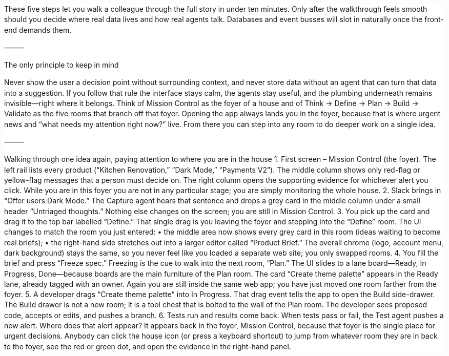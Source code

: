 These five steps let you walk a colleague through the full story in under ten minutes. Only after the walkthrough feels smooth should you decide where real data lives and how real agents talk. Databases and event busses will slot in naturally once the front-end demands them.

⸻

The only principle to keep in mind

Never show the user a decision point without surrounding context, and never store data without an agent that can turn that data into a suggestion. If you follow that rule the interface stays calm, the agents stay useful, and the plumbing underneath remains invisible—right where it belongs.
Think of Mission Control as the foyer of a house and of Think → Define → Plan → Build → Validate as the five rooms that branch off that foyer.
Opening the app always lands you in the foyer, because that is where urgent news and “what needs my attention right now?” live. From there you can step into any room to do deeper work on a single idea.

⸻

Walking through one idea again, paying attention to where you are in the house
	1.	First screen – Mission Control (the foyer).
The left rail lists every product (“Kitchen Renovation,” “Dark Mode,” “Payments V2”).
The middle column shows only red-flag or yellow-flag messages that a person must decide on.
The right column opens the supporting evidence for whichever alert you click.
While you are in this foyer you are not in any particular stage; you are simply monitoring the whole house.
	2.	Slack brings in “Offer users Dark Mode.”
The Capture agent hears that sentence and drops a grey card in the middle column under a small header “Untriaged thoughts.”
Nothing else changes on the screen; you are still in Mission Control.
	3.	You pick up the card and drag it to the top bar labelled “Define.”
That single drag is you leaving the foyer and stepping into the “Define” room.
The UI changes to match the room you just entered:
	•	the middle area now shows every grey card in this room (ideas waiting to become real briefs);
	•	the right-hand side stretches out into a larger editor called “Product Brief.”
The overall chrome (logo, account menu, dark background) stays the same, so you never feel like you loaded a separate web site; you only swapped rooms.
	4.	You fill the brief and press “Freeze spec.”
Freezing is the cue to walk into the next room, “Plan.”
The UI slides to a lane board—Ready, In Progress, Done—because boards are the main furniture of the Plan room.
The card “Create theme palette” appears in the Ready lane, already tagged with an owner.
Again you are still inside the same web app; you have just moved one room farther from the foyer.
	5.	A developer drags “Create theme palette” into In Progress.
That drag event tells the app to open the Build side-drawer.
The Build drawer is not a new room; it is a tool chest that is bolted to the wall of the Plan room. The developer sees proposed code, accepts or edits, and pushes a branch.
	6.	Tests run and results come back.
When tests pass or fail, the Test agent pushes a new alert. Where does that alert appear?
It appears back in the foyer, Mission Control, because that foyer is the single place for urgent decisions.
Anybody can click the house icon (or press a keyboard shortcut) to jump from whatever room they are in back to the foyer, see the red or green dot, and open the evidence in the right-hand panel.
